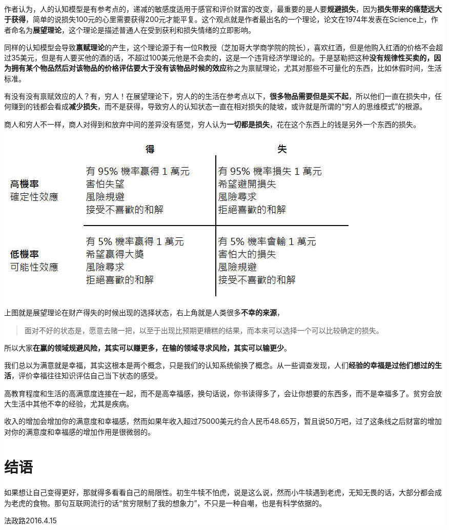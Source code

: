 作者认为，人的认知模型是有参考点的，递减的敏感度适用于感官和评价财富的改变，最重要的是人要**规避损失**，因为**损失带来的痛楚远大于获得**，简单的说损失100元的心里需要获得200元才能平复。这个观点就是作者最出名的一个理论，论文在1974年发表在Science上，作者命名为**展望理论**，这个理论是描述普通人在受到获利和损失情绪的立即影响。

同样的认知模型会导致**禀赋理论**的产生，这个理论源于有一位R教授（芝加哥大学商学院的院长），喜欢红酒，但是他购入红酒的价格不会超过35美元，但是有人要买他的酒的话，不超过100美元他是不会卖的，这是一个违背经济学理论的。于是瑟勒把这种**没有规律性买卖的，因为拥有某个物品然后对该物品的价格评估要大于没有该物品时候的效应**称之为禀赋理论，尤其对那些不可量化的东西，比如休假时间，生活标准。

有没有没有禀赋效应的人？有，穷人！在展望理论下，穷人的的生活在参考点以下，**很多物品需要但是买不起**，所以他们一直在损失中，任何赚到的钱都会看成**减少损失**，而不是获得，导致穷人的认知状态一直在相对损失的陡坡，或许就是所谓的“穷人的思维模式”的根源。

商人和穷人不一样，商人对得到和放弃中间的差异没有感觉，穷人认为**一切都是损失**，花在这个东西上的钱是另外一个东西的损失。

![损失规避行为](../images/psb.jpeg)

上图就是展望理论在财产得失的时候出现的选择状态，右上角就是人类很多**不幸的来源**，
> 面对不好的状态是，愿意去赌一把，以至于出现比预期更糟糕的结果，而本来可以选择一个可以比较确定的损失。

所以大家**在赢的领域规避风险，其实可以赚更多，在输的领域寻求风险，其实可以输更少**。

我们总以为满意就是幸福，其实这根本是两个概念，只是我们的认知系统偷换了概念。从一些调查发现，人们**经验的幸福是过他们想过的生活**，评价幸福往往知识评估自己当下状态的感受。

高教育程度和生活的高满意度连接在一起，而不是高幸福感，换句话说，你书读得多了，会让你想要的东西多，而不是幸福多了。贫穷会放大生活中其他不幸的经验，尤其是疾病。

收入的增加会增加你的满意度和幸福感，然而如果年收入超过75000美元约合人民币48.65万，暂且说50万吧，过了这条线之后财富的增加对你的满意度和幸福感的增加作用是很微弱的。

# 结语

如果想让自己变得更好，那就得多看看自己的局限性。初生牛犊不怕虎，说是这么说，然而小牛犊遇到老虎，无知无畏的话，大部分都会成为老虎的食物。那句互联网流行的话“贫穷限制了我的想象力”，不只是一种自嘲，也是有科学依据的。



法政路2016.4.15